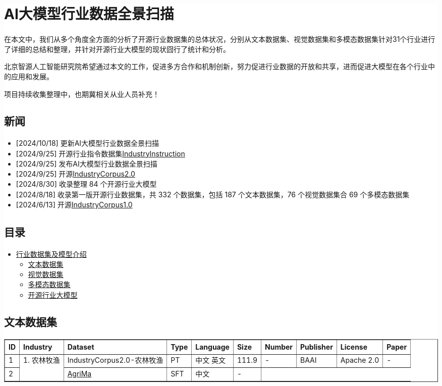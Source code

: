 # AI大模型行业数据全景扫描

在本文中，我们从多个角度全方面的分析了开源行业数据集的总体状况，分别从文本数据集、视觉数据集和多模态数据集针对31个行业进行了详细的总结和整理，并针对开源行业大模型的现状囧行了统计和分析。

北京智源人工智能研究院希望通过本文的工作，促进多方合作和机制创新，努力促进行业数据的开放和共享，进而促进大模型在各个行业中的应用和发展。

项目持续收集整理中，也期冀相关从业人员补充！

## 新闻
- [2024/10/18] 更新AI大模型行业数据全景扫描
- [2024/9/25] 开源行业指令数据集[IndustryInstruction](https://huggingface.co/datasets/BAAI/IndustryInstruction)
- [2024/9/25] 发布AI大模型行业数据全景扫描
- [2024/9/25] 开源[IndustryCorpus2.0](https://huggingface.co/datasets/BAAI/IndustryCorpus2)
- [2024/8/30] 收录整理 84 个开源行业大模型
- [2024/8/18] 收录第一版开源行业数据集，共 332 个数据集，包括 187 个文本数据集，76 个视觉数据集合 69 个多模态数据集
- [2024/6/13] 开源[IndustryCorpus1.0](https://huggingface.co/datasets/BAAI/IndustryCorpus)


## 目录

- [行业数据集及模型介绍](#行业数据集及模型介绍)
  - [文本数据集](#文本数据集)
  - [视觉数据集](#视觉数据集)
  - [多模态数据集](#多模态数据集)
  - [开源行业大模型](#开源行业大模型)

## 文本数据集

<table border='1' class='dataframe'>
  <thead>
    <tr style='text-align: left;'>
      <th>ID</th>
      <th>Industry</th>
      <th>Dataset</th>
      <th>Type</th>
      <th>Language</th>
      <th>Size</th>
      <th>Number</th>
      <th>Publisher</th>
      <th>License</th>
      <th>Paper</th>
    </tr>
  </thead>
  <tbody>
    <tr>
      <td>1</td>
      <td rowspan="2">1. 农林牧渔</td>
      <td>IndustryCorpus2.0-农林牧渔</td>
      <td>PT</td>
      <td>中文 英文</td>
      <td>111.9</td>
      <td>-</td>
      <td>BAAI</td>
      <td>Apache 2.0</td>
      <td>-</td>
    </tr>
    <tr>
      <td>2</td>
      <td><a href="https://github.com/zhiweihu1103/AgriMa">AgriMa</a></td>
      <td>SFT</td>
      <td>中文</td>
      <td>-</td>